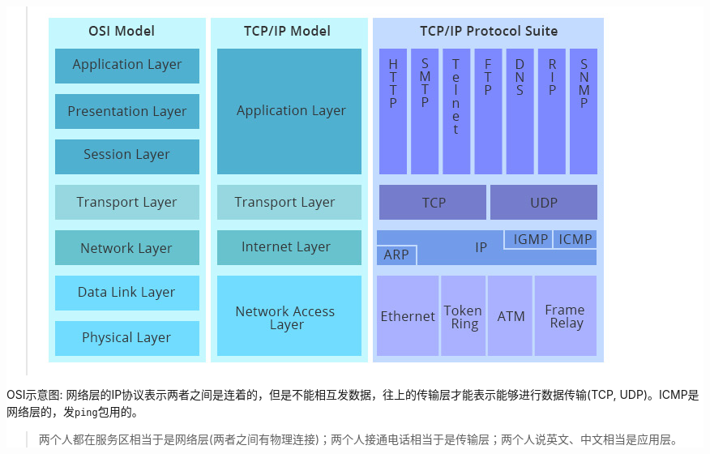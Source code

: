 > ![](res/tcp-ip-osi.jpg)

OSI示意图: 网络层的IP协议表示两者之间是连着的，但是不能相互发数据，往上的传输层才能表示能够进行数据传输(TCP, UDP)。ICMP是网络层的，发`ping`包用的。
> 两个人都在服务区相当于是网络层(两者之间有物理连接)；两个人接通电话相当于是传输层；两个人说英文、中文相当是应用层。
